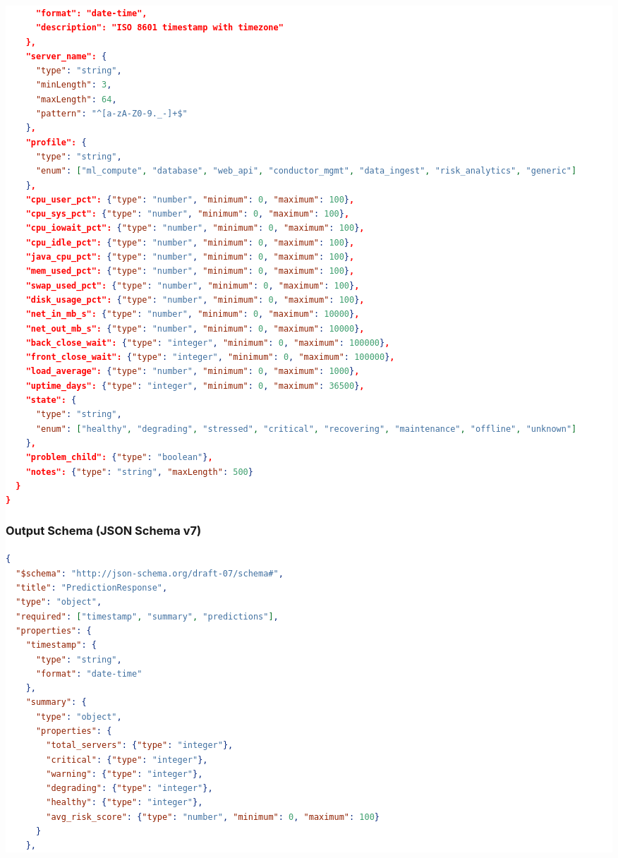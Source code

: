 ```json
      "format": "date-time",
      "description": "ISO 8601 timestamp with timezone"
    },
    "server_name": {
      "type": "string",
      "minLength": 3,
      "maxLength": 64,
      "pattern": "^[a-zA-Z0-9._-]+$"
    },
    "profile": {
      "type": "string",
      "enum": ["ml_compute", "database", "web_api", "conductor_mgmt", "data_ingest", "risk_analytics", "generic"]
    },
    "cpu_user_pct": {"type": "number", "minimum": 0, "maximum": 100},
    "cpu_sys_pct": {"type": "number", "minimum": 0, "maximum": 100},
    "cpu_iowait_pct": {"type": "number", "minimum": 0, "maximum": 100},
    "cpu_idle_pct": {"type": "number", "minimum": 0, "maximum": 100},
    "java_cpu_pct": {"type": "number", "minimum": 0, "maximum": 100},
    "mem_used_pct": {"type": "number", "minimum": 0, "maximum": 100},
    "swap_used_pct": {"type": "number", "minimum": 0, "maximum": 100},
    "disk_usage_pct": {"type": "number", "minimum": 0, "maximum": 100},
    "net_in_mb_s": {"type": "number", "minimum": 0, "maximum": 10000},
    "net_out_mb_s": {"type": "number", "minimum": 0, "maximum": 10000},
    "back_close_wait": {"type": "integer", "minimum": 0, "maximum": 100000},
    "front_close_wait": {"type": "integer", "minimum": 0, "maximum": 100000},
    "load_average": {"type": "number", "minimum": 0, "maximum": 1000},
    "uptime_days": {"type": "integer", "minimum": 0, "maximum": 36500},
    "state": {
      "type": "string",
      "enum": ["healthy", "degrading", "stressed", "critical", "recovering", "maintenance", "offline", "unknown"]
    },
    "problem_child": {"type": "boolean"},
    "notes": {"type": "string", "maxLength": 500}
  }
}
```

### Output Schema (JSON Schema v7)

```json
{
  "$schema": "http://json-schema.org/draft-07/schema#",
  "title": "PredictionResponse",
  "type": "object",
  "required": ["timestamp", "summary", "predictions"],
  "properties": {
    "timestamp": {
      "type": "string",
      "format": "date-time"
    },
    "summary": {
      "type": "object",
      "properties": {
        "total_servers": {"type": "integer"},
        "critical": {"type": "integer"},
        "warning": {"type": "integer"},
        "degrading": {"type": "integer"},
        "healthy": {"type": "integer"},
        "avg_risk_score": {"type": "number", "minimum": 0, "maximum": 100}
      }
    },
```